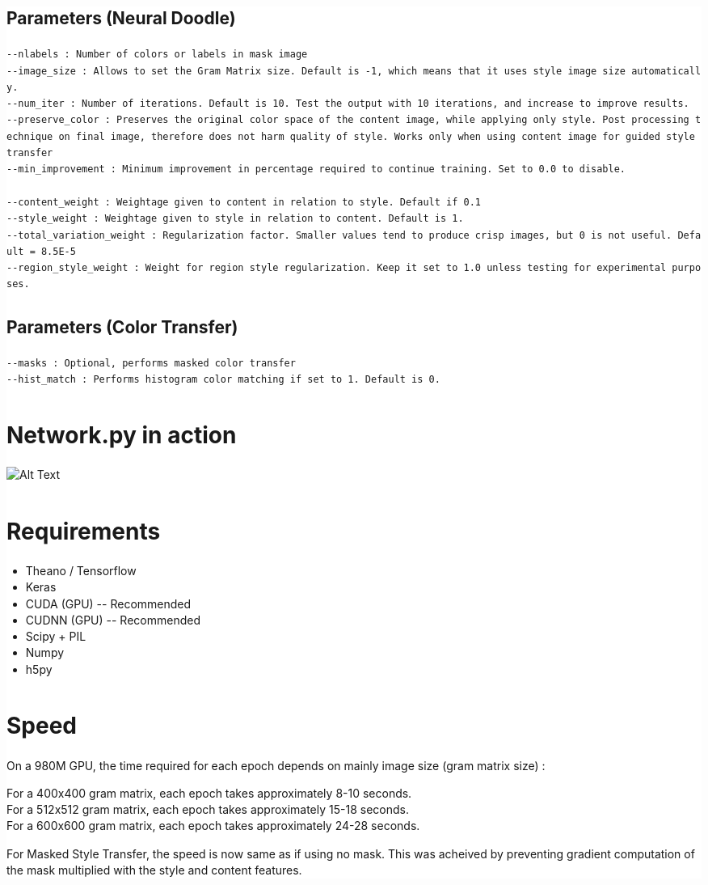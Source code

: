 ## Parameters (Neural Doodle)
```
--nlabels : Number of colors or labels in mask image
--image_size : Allows to set the Gram Matrix size. Default is -1, which means that it uses style image size automatically. 
--num_iter : Number of iterations. Default is 10. Test the output with 10 iterations, and increase to improve results.
--preserve_color : Preserves the original color space of the content image, while applying only style. Post processing technique on final image, therefore does not harm quality of style. Works only when using content image for guided style transfer
--min_improvement : Minimum improvement in percentage required to continue training. Set to 0.0 to disable.

--content_weight : Weightage given to content in relation to style. Default if 0.1
--style_weight : Weightage given to style in relation to content. Default is 1. 
--total_variation_weight : Regularization factor. Smaller values tend to produce crisp images, but 0 is not useful. Default = 8.5E-5
--region_style_weight : Weight for region style regularization. Keep it set to 1.0 unless testing for experimental purposes.
```

## Parameters (Color Transfer)
```
--masks : Optional, performs masked color transfer
--hist_match : Performs histogram color matching if set to 1. Default is 0.
```

# Network.py in action
![Alt Text](https://raw.githubusercontent.com/titu1994/Neural-Style-Transfer/master/images/Blue%20Moon%20Lake.gif)

# Requirements 
- Theano / Tensorflow
- Keras 
- CUDA (GPU) -- Recommended
- CUDNN (GPU) -- Recommended 
- Scipy + PIL
- Numpy
- h5py

# Speed
On a 980M GPU, the time required for each epoch depends on mainly image size (gram matrix size) :

For a 400x400 gram matrix, each epoch takes approximately 8-10 seconds. <br>
For a 512x512 gram matrix, each epoch takes approximately 15-18 seconds. <br>
For a 600x600 gram matrix, each epoch takes approximately 24-28 seconds. <br>

For Masked Style Transfer, the speed is now same as if using no mask. This was acheived by preventing gradient computation of the mask multiplied with the style and content features.

